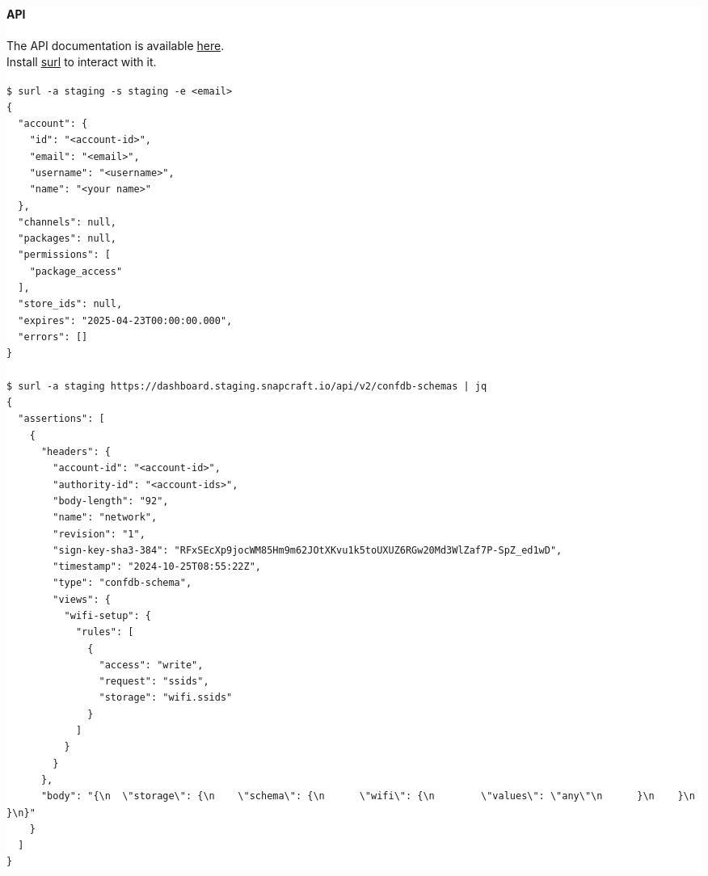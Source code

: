#### API

The API documentation is available [here](https://dashboard.staging.snapcraft.io/docs/reference/v2/en/confdb-schemas.html).\
Install [surl](https://snapcraft.io/surl) to interact with it.

```console
$ surl -a staging -s staging -e <email>
{
  "account": {
    "id": "<account-id>",
    "email": "<email>",
    "username": "<username>",
    "name": "<your name>"
  },
  "channels": null,
  "packages": null,
  "permissions": [
    "package_access"
  ],
  "store_ids": null,
  "expires": "2025-04-23T00:00:00.000",
  "errors": []
}

$ surl -a staging https://dashboard.staging.snapcraft.io/api/v2/confdb-schemas | jq
{
  "assertions": [
    {
      "headers": {
        "account-id": "<account-id>",
        "authority-id": "<account-ids>",
        "body-length": "92",
        "name": "network",
        "revision": "1",
        "sign-key-sha3-384": "RFxSEcXp9jocWM85Hm9m62JOtXKvu1k5toUXUZ6RGw20Md3WlZaf7P-SpZ_ed1wD",
        "timestamp": "2024-10-25T08:55:22Z",
        "type": "confdb-schema",
        "views": {
          "wifi-setup": {
            "rules": [
              {
                "access": "write",
                "request": "ssids",
                "storage": "wifi.ssids"
              }
            ]
          }
        }
      },
      "body": "{\n  \"storage\": {\n    \"schema\": {\n      \"wifi\": {\n        \"values\": \"any\"\n      }\n    }\n  }\n}"
    }
  ]
}
```

